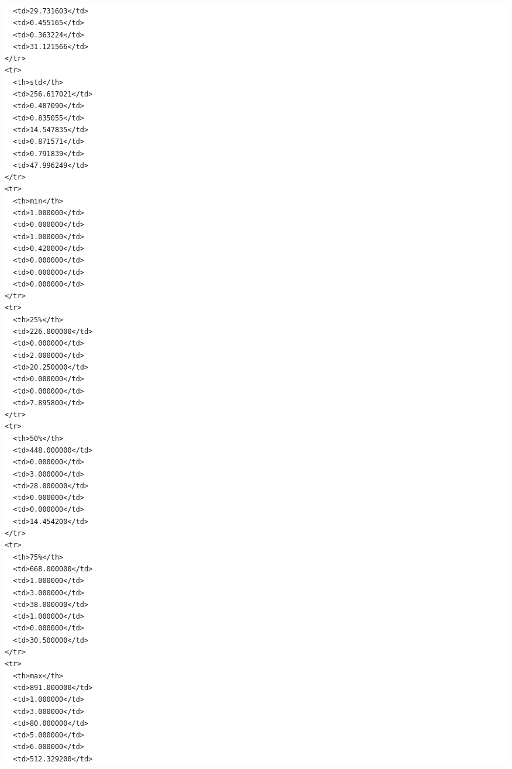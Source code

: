       <td>29.731603</td>
      <td>0.455165</td>
      <td>0.363224</td>
      <td>31.121566</td>
    </tr>
    <tr>
      <th>std</th>
      <td>256.617021</td>
      <td>0.487090</td>
      <td>0.835055</td>
      <td>14.547835</td>
      <td>0.871571</td>
      <td>0.791839</td>
      <td>47.996249</td>
    </tr>
    <tr>
      <th>min</th>
      <td>1.000000</td>
      <td>0.000000</td>
      <td>1.000000</td>
      <td>0.420000</td>
      <td>0.000000</td>
      <td>0.000000</td>
      <td>0.000000</td>
    </tr>
    <tr>
      <th>25%</th>
      <td>226.000000</td>
      <td>0.000000</td>
      <td>2.000000</td>
      <td>20.250000</td>
      <td>0.000000</td>
      <td>0.000000</td>
      <td>7.895800</td>
    </tr>
    <tr>
      <th>50%</th>
      <td>448.000000</td>
      <td>0.000000</td>
      <td>3.000000</td>
      <td>28.000000</td>
      <td>0.000000</td>
      <td>0.000000</td>
      <td>14.454200</td>
    </tr>
    <tr>
      <th>75%</th>
      <td>668.000000</td>
      <td>1.000000</td>
      <td>3.000000</td>
      <td>38.000000</td>
      <td>1.000000</td>
      <td>0.000000</td>
      <td>30.500000</td>
    </tr>
    <tr>
      <th>max</th>
      <td>891.000000</td>
      <td>1.000000</td>
      <td>3.000000</td>
      <td>80.000000</td>
      <td>5.000000</td>
      <td>6.000000</td>
      <td>512.329200</td>